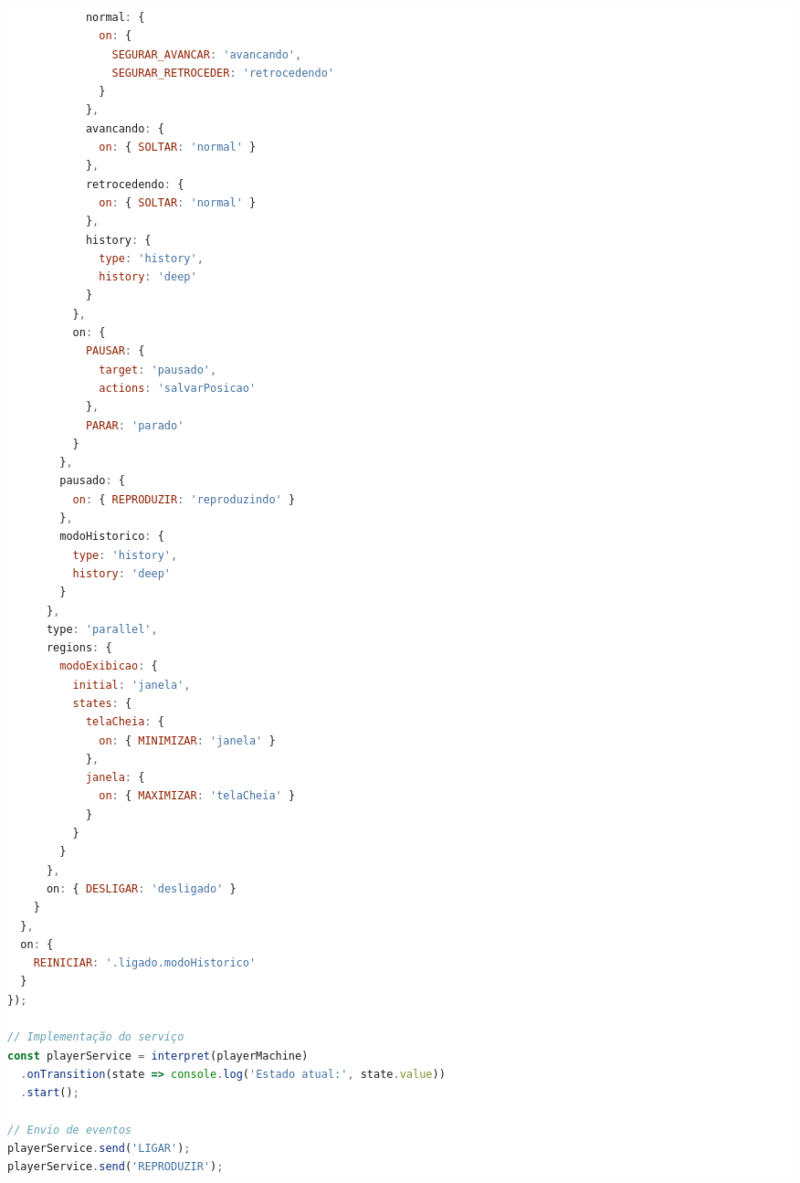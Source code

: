 ```javascript
            normal: {
              on: {
                SEGURAR_AVANCAR: 'avancando',
                SEGURAR_RETROCEDER: 'retrocedendo'
              }
            },
            avancando: {
              on: { SOLTAR: 'normal' }
            },
            retrocedendo: {
              on: { SOLTAR: 'normal' }
            },
            history: {
              type: 'history',
              history: 'deep'
            }
          },
          on: {
            PAUSAR: {
              target: 'pausado',
              actions: 'salvarPosicao'
            },
            PARAR: 'parado'
          }
        },
        pausado: {
          on: { REPRODUZIR: 'reproduzindo' }
        },
        modoHistorico: {
          type: 'history',
          history: 'deep'
        }
      },
      type: 'parallel',
      regions: {
        modoExibicao: {
          initial: 'janela',
          states: {
            telaCheia: {
              on: { MINIMIZAR: 'janela' }
            },
            janela: {
              on: { MAXIMIZAR: 'telaCheia' }
            }
          }
        }
      },
      on: { DESLIGAR: 'desligado' }
    }
  },
  on: {
    REINICIAR: '.ligado.modoHistorico'
  }
});

// Implementação do serviço
const playerService = interpret(playerMachine)
  .onTransition(state => console.log('Estado atual:', state.value))
  .start();

// Envio de eventos
playerService.send('LIGAR');
playerService.send('REPRODUZIR');
```